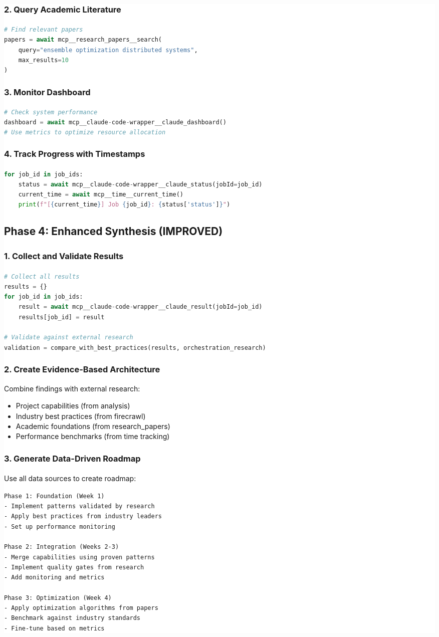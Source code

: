 ### 2. Query Academic Literature
```python
# Find relevant papers
papers = await mcp__research_papers__search(
    query="ensemble optimization distributed systems",
    max_results=10
)
```

### 3. Monitor Dashboard
```python
# Check system performance
dashboard = await mcp__claude-code-wrapper__claude_dashboard()
# Use metrics to optimize resource allocation
```

### 4. Track Progress with Timestamps
```python
for job_id in job_ids:
    status = await mcp__claude-code-wrapper__claude_status(jobId=job_id)
    current_time = await mcp__time__current_time()
    print(f"[{current_time}] Job {job_id}: {status['status']}")
```

## Phase 4: Enhanced Synthesis (IMPROVED)

### 1. Collect and Validate Results
```python
# Collect all results
results = {}
for job_id in job_ids:
    result = await mcp__claude-code-wrapper__claude_result(jobId=job_id)
    results[job_id] = result

# Validate against external research
validation = compare_with_best_practices(results, orchestration_research)
```

### 2. Create Evidence-Based Architecture
Combine findings with external research:
- Project capabilities (from analysis)
- Industry best practices (from firecrawl)
- Academic foundations (from research_papers)
- Performance benchmarks (from time tracking)

### 3. Generate Data-Driven Roadmap
Use all data sources to create roadmap:
```
Phase 1: Foundation (Week 1)
- Implement patterns validated by research
- Apply best practices from industry leaders
- Set up performance monitoring

Phase 2: Integration (Weeks 2-3)
- Merge capabilities using proven patterns
- Implement quality gates from research
- Add monitoring and metrics

Phase 3: Optimization (Week 4)
- Apply optimization algorithms from papers
- Benchmark against industry standards
- Fine-tune based on metrics
```